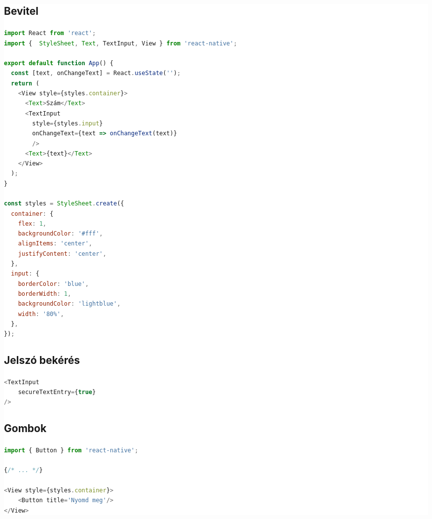 ## Bevitel

```javascript
import React from 'react';
import {  StyleSheet, Text, TextInput, View } from 'react-native';
 
export default function App() {
  const [text, onChangeText] = React.useState('');
  return (
    <View style={styles.container}>
      <Text>Szám</Text>
      <TextInput 
        style={styles.input} 
        onChangeText={text => onChangeText(text)}
        />
      <Text>{text}</Text>
    </View>
  );
}
 
const styles = StyleSheet.create({
  container: {
    flex: 1,
    backgroundColor: '#fff',
    alignItems: 'center',
    justifyContent: 'center',
  },
  input: {    
    borderColor: 'blue',
    borderWidth: 1,
    backgroundColor: 'lightblue',
    width: '80%',
  },
});
```

## Jelszó bekérés

```javascript
<TextInput 
    secureTextEntry={true}
/>
```

## Gombok

```javascript
import { Button } from 'react-native';

{/* ... */}

<View style={styles.container}>
    <Button title='Nyomd meg'/>
</View>
```
